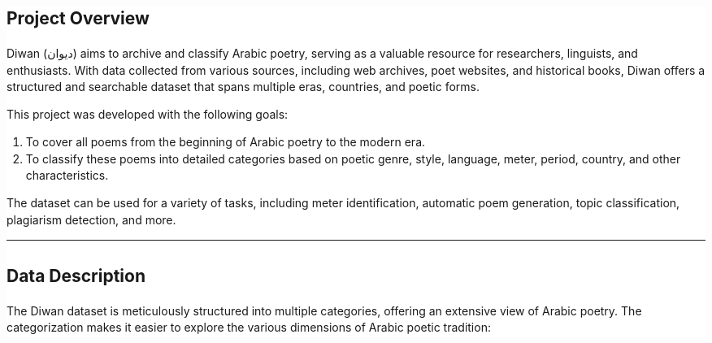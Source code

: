 
## Project Overview

Diwan (ديوان) aims to archive and classify Arabic poetry, serving as a valuable resource for researchers, linguists, and enthusiasts. With data collected from various sources, including web archives, poet websites, and historical books, Diwan offers a structured and searchable dataset that spans multiple eras, countries, and poetic forms.

This project was developed with the following goals:
1. To cover all poems from the beginning of Arabic poetry to the modern era.
2. To classify these poems into detailed categories based on poetic genre, style, language, meter, period, country, and other characteristics.

The dataset can be used for a variety of tasks, including meter identification, automatic poem generation, topic classification, plagiarism detection, and more.

---

## Data Description

The Diwan dataset is meticulously structured into multiple categories, offering an extensive view of Arabic poetry. The categorization makes it easier to explore the various dimensions of Arabic poetic tradition:

 <p align="center">